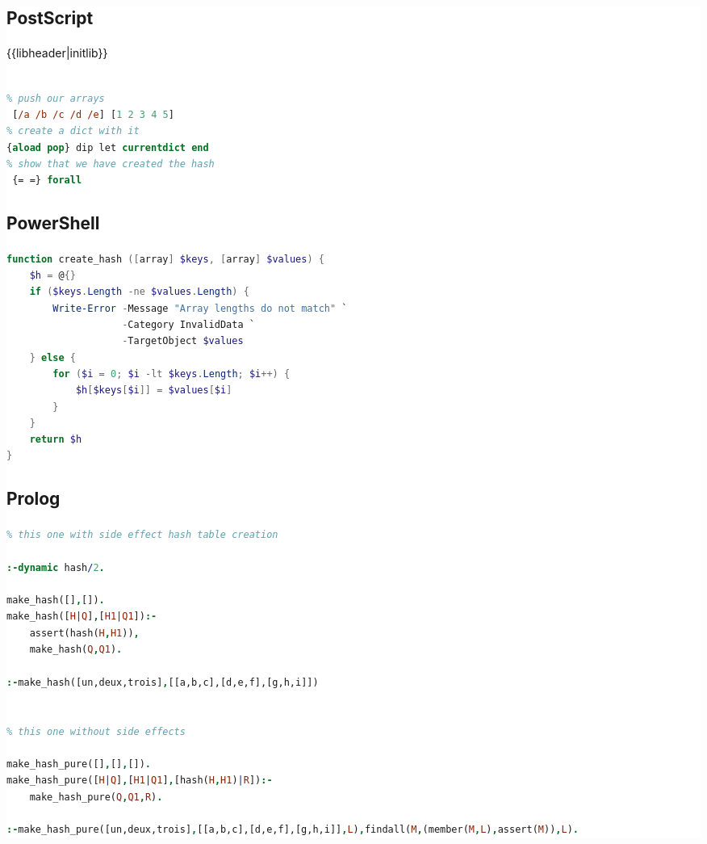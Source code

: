 

## PostScript

{{libheader|initlib}}

```postscript

% push our arrays
 [/a /b /c /d /e] [1 2 3 4 5] 
% create a dict with it
{aload pop} dip let currentdict end
% show that we have created the hash
 {= =} forall

```


## PowerShell


```powershell
function create_hash ([array] $keys, [array] $values) {
    $h = @{}
    if ($keys.Length -ne $values.Length) {
        Write-Error -Message "Array lengths do not match" `
                    -Category InvalidData `
                    -TargetObject $values
    } else {
        for ($i = 0; $i -lt $keys.Length; $i++) {
            $h[$keys[$i]] = $values[$i]
        }
    }
    return $h
}
```



## Prolog



```prolog
% this one with side effect hash table creation

:-dynamic hash/2.

make_hash([],[]).
make_hash([H|Q],[H1|Q1]):-
	assert(hash(H,H1)),
	make_hash(Q,Q1).

:-make_hash([un,deux,trois],[[a,b,c],[d,e,f],[g,h,i]])


% this one without side effects 

make_hash_pure([],[],[]).
make_hash_pure([H|Q],[H1|Q1],[hash(H,H1)|R]):-
	make_hash_pure(Q,Q1,R).

:-make_hash_pure([un,deux,trois],[[a,b,c],[d,e,f],[g,h,i]],L),findall(M,(member(M,L),assert(M)),L).
```
